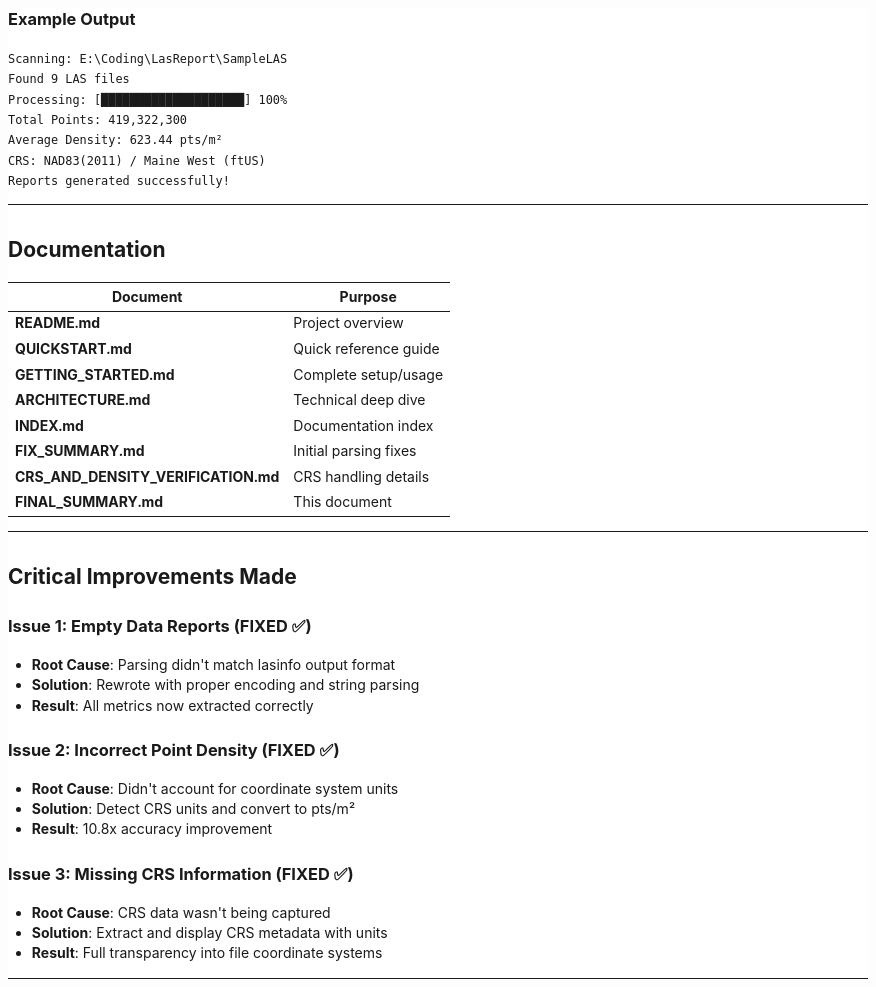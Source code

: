 ### Example Output
```
Scanning: E:\Coding\LasReport\SampleLAS
Found 9 LAS files
Processing: [████████████████████] 100%
Total Points: 419,322,300
Average Density: 623.44 pts/m²
CRS: NAD83(2011) / Maine West (ftUS)
Reports generated successfully!
```

---

## Documentation

| Document | Purpose |
|----------|---------|
| **README.md** | Project overview |
| **QUICKSTART.md** | Quick reference guide |
| **GETTING_STARTED.md** | Complete setup/usage |
| **ARCHITECTURE.md** | Technical deep dive |
| **INDEX.md** | Documentation index |
| **FIX_SUMMARY.md** | Initial parsing fixes |
| **CRS_AND_DENSITY_VERIFICATION.md** | CRS handling details |
| **FINAL_SUMMARY.md** | This document |

---

## Critical Improvements Made

### Issue 1: Empty Data Reports (FIXED ✅)
- **Root Cause**: Parsing didn't match lasinfo output format
- **Solution**: Rewrote with proper encoding and string parsing
- **Result**: All metrics now extracted correctly

### Issue 2: Incorrect Point Density (FIXED ✅)
- **Root Cause**: Didn't account for coordinate system units
- **Solution**: Detect CRS units and convert to pts/m²
- **Result**: 10.8x accuracy improvement

### Issue 3: Missing CRS Information (FIXED ✅)
- **Root Cause**: CRS data wasn't being captured
- **Solution**: Extract and display CRS metadata with units
- **Result**: Full transparency into file coordinate systems

---